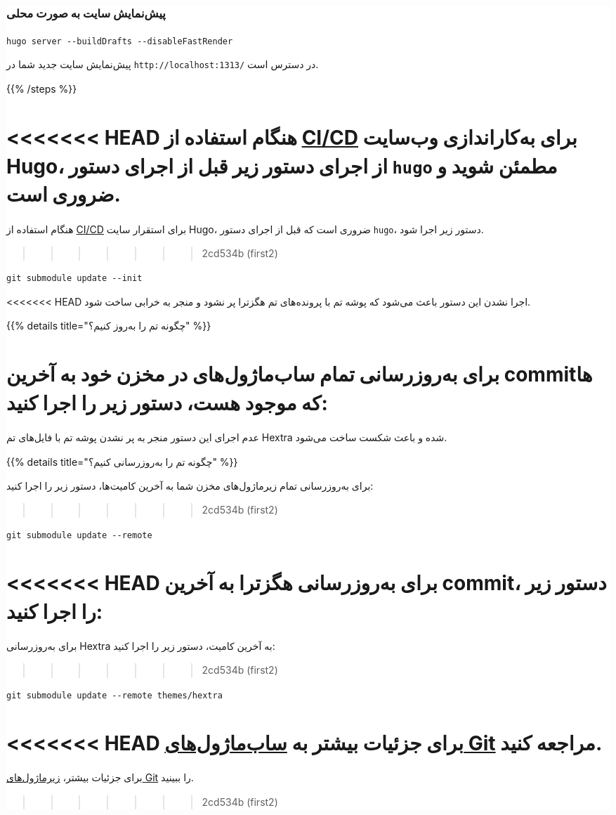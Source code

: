 ### پیش‌نمایش سایت به صورت محلی

```shell
hugo server --buildDrafts --disableFastRender
```

پیش‌نمایش سایت جدید شما در `http://localhost:1313/` در دسترس است.

{{% /steps %}}


<<<<<<< HEAD
هنگام استفاده از [CI/CD](https://en.wikipedia.org/wiki/CI/CD) برای به‌کاراندازی وب‌سایت Hugo، از اجرای دستور زیر قبل از اجرای دستور `hugo` مطمئن شوید و ضروری است.
=======
هنگام استفاده از [CI/CD](https://en.wikipedia.org/wiki/CI/CD) برای استقرار سایت Hugo، ضروری است که قبل از اجرای دستور `hugo`، دستور زیر اجرا شود.
>>>>>>> 2cd534b (first2)

```shell
git submodule update --init
```

<<<<<<< HEAD
اجرا نشدن این دستور باعث می‌شود که پوشه تم با پرونده‌های تم هگزترا پر نشود و منجر به خرابی ساخت شود.


{{% details title="چگونه تم را به‌روز کنیم؟" %}}

برای به‌روزرسانی تمام ساب‌ماژول‌های در مخزن خود به آخرین commitها که موجود هست، دستور زیر را اجرا کنید:
=======
عدم اجرای این دستور منجر به پر نشدن پوشه تم با فایل‌های تم Hextra شده و باعث شکست ساخت می‌شود.


{{% details title="چگونه تم را به‌روزرسانی کنیم؟" %}}

برای به‌روزرسانی تمام زیرماژول‌های مخزن شما به آخرین کامیت‌ها، دستور زیر را اجرا کنید:
>>>>>>> 2cd534b (first2)

```shell
git submodule update --remote
```

<<<<<<< HEAD
برای به‌روزرسانی هگزترا به آخرین commit، دستور زیر را اجرا کنید:
=======
برای به‌روزرسانی Hextra به آخرین کامیت، دستور زیر را اجرا کنید:
>>>>>>> 2cd534b (first2)

```shell
git submodule update --remote themes/hextra
```

<<<<<<< HEAD
برای جزئیات بیشتر به [ساب‌ماژول‌های Git](https://git-scm.com/book/en/v2/Git-Tools-Submodules) مراجعه کنید.
=======
برای جزئیات بیشتر، [زیرماژول‌های Git](https://git-scm.com/book/en/v2/Git-Tools-Submodules) را ببینید.
>>>>>>> 2cd534b (first2)
